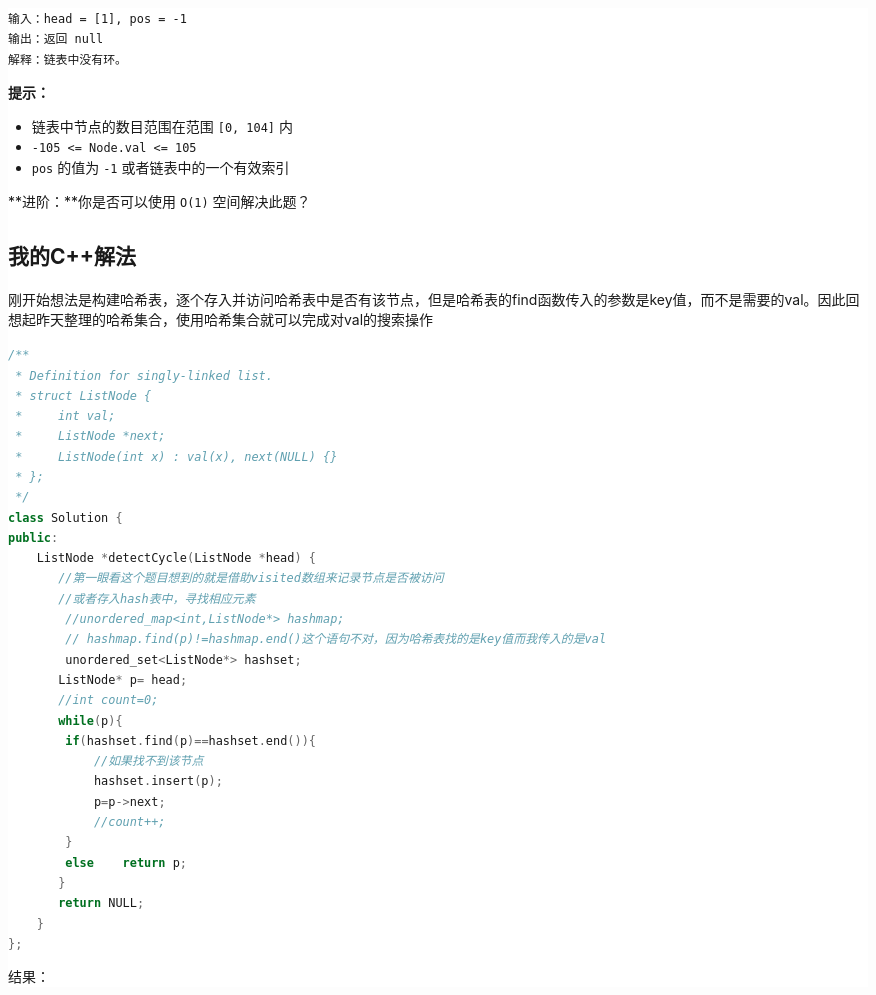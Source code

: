 ```
输入：head = [1], pos = -1
输出：返回 null
解释：链表中没有环。
```

 

**提示：**

- 链表中节点的数目范围在范围 `[0, 104]` 内
- `-105 <= Node.val <= 105`
- `pos` 的值为 `-1` 或者链表中的一个有效索引

 

**进阶：**你是否可以使用 `O(1)` 空间解决此题？

## 我的C++解法

刚开始想法是构建哈希表，逐个存入并访问哈希表中是否有该节点，但是哈希表的find函数传入的参数是key值，而不是需要的val。因此回想起昨天整理的哈希集合，使用哈希集合就可以完成对val的搜索操作

```cpp
/**
 * Definition for singly-linked list.
 * struct ListNode {
 *     int val;
 *     ListNode *next;
 *     ListNode(int x) : val(x), next(NULL) {}
 * };
 */
class Solution {
public:
    ListNode *detectCycle(ListNode *head) {
       //第一眼看这个题目想到的就是借助visited数组来记录节点是否被访问
       //或者存入hash表中，寻找相应元素
        //unordered_map<int,ListNode*> hashmap;
        // hashmap.find(p)!=hashmap.end()这个语句不对，因为哈希表找的是key值而我传入的是val
        unordered_set<ListNode*> hashset;
       ListNode* p= head;
       //int count=0;
       while(p){
        if(hashset.find(p)==hashset.end()){
            //如果找不到该节点
            hashset.insert(p);
            p=p->next;
            //count++;
        }
        else    return p;
       } 
       return NULL;
    }
};
```

结果：
